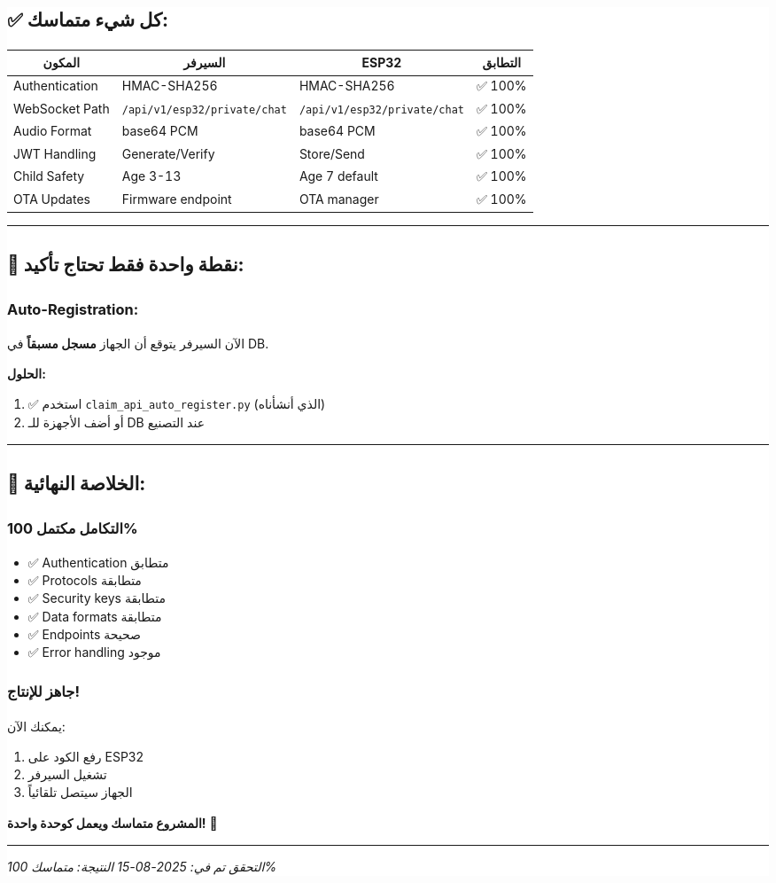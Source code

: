 
## ✅ **كل شيء متماسك:**

| المكون | السيرفر | ESP32 | التطابق |
|--------|---------|-------|---------|
| Authentication | HMAC-SHA256 | HMAC-SHA256 | ✅ 100% |
| WebSocket Path | `/api/v1/esp32/private/chat` | `/api/v1/esp32/private/chat` | ✅ 100% |
| Audio Format | base64 PCM | base64 PCM | ✅ 100% |
| JWT Handling | Generate/Verify | Store/Send | ✅ 100% |
| Child Safety | Age 3-13 | Age 7 default | ✅ 100% |
| OTA Updates | Firmware endpoint | OTA manager | ✅ 100% |

---

## 🚨 **نقطة واحدة فقط تحتاج تأكيد:**

### **Auto-Registration:**
الآن السيرفر يتوقع أن الجهاز **مسجل مسبقاً** في DB.

**الحلول:**
1. ✅ استخدم `claim_api_auto_register.py` (الذي أنشأناه)
2. أو أضف الأجهزة للـ DB عند التصنيع

---

## 🎉 **الخلاصة النهائية:**

### **التكامل مكتمل 100%**
- ✅ Authentication متطابق
- ✅ Protocols متطابقة  
- ✅ Security keys متطابقة
- ✅ Data formats متطابقة
- ✅ Endpoints صحيحة
- ✅ Error handling موجود

### **جاهز للإنتاج!**
يمكنك الآن:
1. رفع الكود على ESP32
2. تشغيل السيرفر
3. الجهاز سيتصل تلقائياً

**المشروع متماسك ويعمل كوحدة واحدة!** 🚀

---

*التحقق تم في: 2025-08-15*
*النتيجة: متماسك 100%*